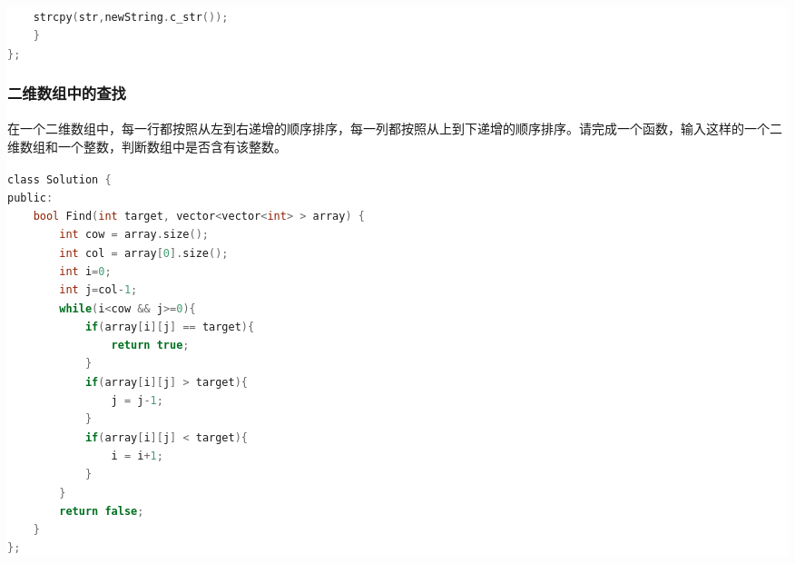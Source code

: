 ```c
    strcpy(str,newString.c_str());
    }
};

```

### 二维数组中的查找
在一个二维数组中，每一行都按照从左到右递增的顺序排序，每一列都按照从上到下递增的顺序排序。请完成一个函数，输入这样的一个二维数组和一个整数，判断数组中是否含有该整数。
```c
class Solution {
public:
    bool Find(int target, vector<vector<int> > array) {
        int cow = array.size();
        int col = array[0].size();
        int i=0;
        int j=col-1;
        while(i<cow && j>=0){
            if(array[i][j] == target){
                return true;
            }
            if(array[i][j] > target){
                j = j-1;
            }
            if(array[i][j] < target){
                i = i+1;
            }
        }
        return false;
    }
};
```
